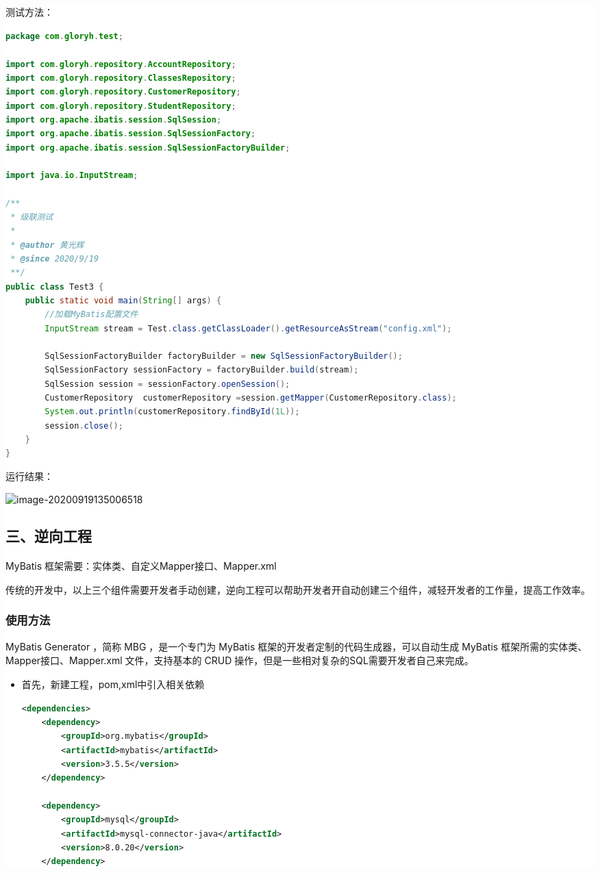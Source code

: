   测试方法：

  ```java
  package com.gloryh.test;
  
  import com.gloryh.repository.AccountRepository;
  import com.gloryh.repository.ClassesRepository;
  import com.gloryh.repository.CustomerRepository;
  import com.gloryh.repository.StudentRepository;
  import org.apache.ibatis.session.SqlSession;
  import org.apache.ibatis.session.SqlSessionFactory;
  import org.apache.ibatis.session.SqlSessionFactoryBuilder;
  
  import java.io.InputStream;
  
  /**
   * 级联测试
   *
   * @author 黄光辉
   * @since 2020/9/19
   **/
  public class Test3 {
      public static void main(String[] args) {
          //加载MyBatis配置文件
          InputStream stream = Test.class.getClassLoader().getResourceAsStream("config.xml");
  
          SqlSessionFactoryBuilder factoryBuilder = new SqlSessionFactoryBuilder();
          SqlSessionFactory sessionFactory = factoryBuilder.build(stream);
          SqlSession session = sessionFactory.openSession();
          CustomerRepository  customerRepository =session.getMapper(CustomerRepository.class);
          System.out.println(customerRepository.findById(1L));
          session.close();
      }
  }
  ```

  运行结果：

  ![image-20200919135006518](C:\Users\admin\AppData\Roaming\Typora\typora-user-images\image-20200919135006518.png)

## 三、逆向工程

MyBatis 框架需要：实体类、自定义Mapper接口、Mapper.xml

传统的开发中，以上三个组件需要开发者手动创建，逆向工程可以帮助开发者开自动创建三个组件，减轻开发者的工作量，提高工作效率。

### 使用方法

MyBatis Generator ，简称 MBG ，是一个专门为 MyBatis 框架的开发者定制的代码生成器，可以自动生成 MyBatis 框架所需的实体类、Mapper接口、Mapper.xml 文件，支持基本的 CRUD 操作，但是一些相对复杂的SQL需要开发者自己来完成。

* 首先，新建工程，pom,xml中引入相关依赖

  ```xml
  <dependencies>
      <dependency>
          <groupId>org.mybatis</groupId>
          <artifactId>mybatis</artifactId>
          <version>3.5.5</version>
      </dependency>
  
      <dependency>
          <groupId>mysql</groupId>
          <artifactId>mysql-connector-java</artifactId>
          <version>8.0.20</version>
      </dependency>
  ```